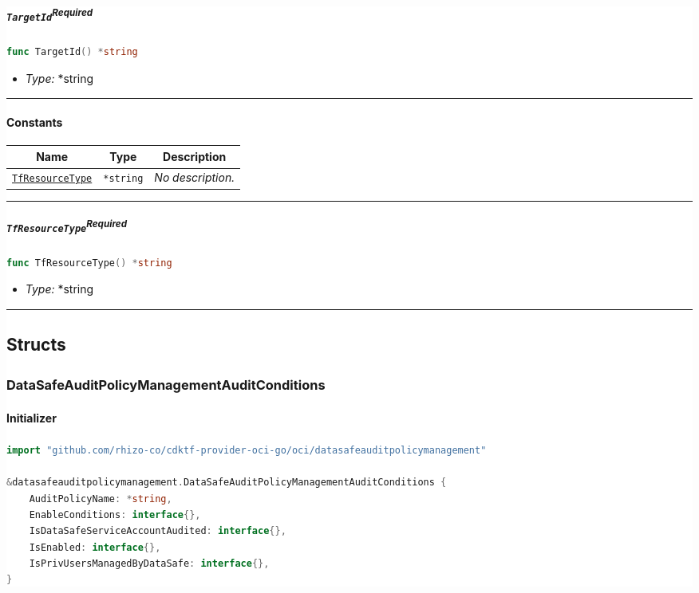 ##### `TargetId`<sup>Required</sup> <a name="TargetId" id="rhizo-co-terraform-provider-oci.dataSafeAuditPolicyManagement.DataSafeAuditPolicyManagement.property.targetId"></a>

```go
func TargetId() *string
```

- *Type:* *string

---

#### Constants <a name="Constants" id="Constants"></a>

| **Name** | **Type** | **Description** |
| --- | --- | --- |
| <code><a href="#rhizo-co-terraform-provider-oci.dataSafeAuditPolicyManagement.DataSafeAuditPolicyManagement.property.tfResourceType">TfResourceType</a></code> | <code>*string</code> | *No description.* |

---

##### `TfResourceType`<sup>Required</sup> <a name="TfResourceType" id="rhizo-co-terraform-provider-oci.dataSafeAuditPolicyManagement.DataSafeAuditPolicyManagement.property.tfResourceType"></a>

```go
func TfResourceType() *string
```

- *Type:* *string

---

## Structs <a name="Structs" id="Structs"></a>

### DataSafeAuditPolicyManagementAuditConditions <a name="DataSafeAuditPolicyManagementAuditConditions" id="rhizo-co-terraform-provider-oci.dataSafeAuditPolicyManagement.DataSafeAuditPolicyManagementAuditConditions"></a>

#### Initializer <a name="Initializer" id="rhizo-co-terraform-provider-oci.dataSafeAuditPolicyManagement.DataSafeAuditPolicyManagementAuditConditions.Initializer"></a>

```go
import "github.com/rhizo-co/cdktf-provider-oci-go/oci/datasafeauditpolicymanagement"

&datasafeauditpolicymanagement.DataSafeAuditPolicyManagementAuditConditions {
	AuditPolicyName: *string,
	EnableConditions: interface{},
	IsDataSafeServiceAccountAudited: interface{},
	IsEnabled: interface{},
	IsPrivUsersManagedByDataSafe: interface{},
}
```

